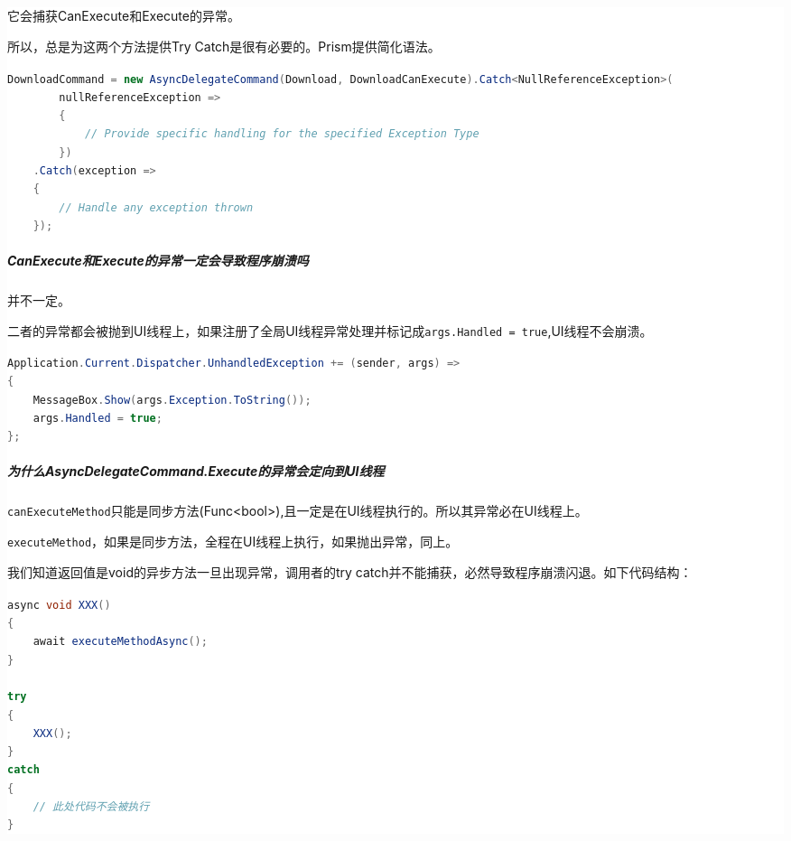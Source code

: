 它会捕获CanExecute和Execute的异常。



所以，总是为这两个方法提供Try Catch是很有必要的。Prism提供简化语法。

```c#
DownloadCommand = new AsyncDelegateCommand(Download, DownloadCanExecute).Catch<NullReferenceException>(
        nullReferenceException =>
        {
            // Provide specific handling for the specified Exception Type
        })
    .Catch(exception =>
    {
        // Handle any exception thrown
    });
```



##### CanExecute和Execute的异常一定会导致程序崩溃吗

并不一定。

二者的异常都会被抛到UI线程上，如果注册了全局UI线程异常处理并标记成`args.Handled = true`,UI线程不会崩溃。

```c#
Application.Current.Dispatcher.UnhandledException += (sender, args) =>
{
    MessageBox.Show(args.Exception.ToString());
    args.Handled = true;
};
```



##### 为什么AsyncDelegateCommand.Execute的异常会定向到UI线程

`canExecuteMethod`只能是同步方法(Func\<bool>),且一定是在UI线程执行的。所以其异常必在UI线程上。

`executeMethod`，如果是同步方法，全程在UI线程上执行，如果抛出异常，同上。

我们知道返回值是void的异步方法一旦出现异常，调用者的try catch并不能捕获，必然导致程序崩溃闪退。如下代码结构：

```c#
async void XXX()
{
    await executeMethodAsync();
}

try
{
    XXX();
}
catch
{
    // 此处代码不会被执行
}
```
